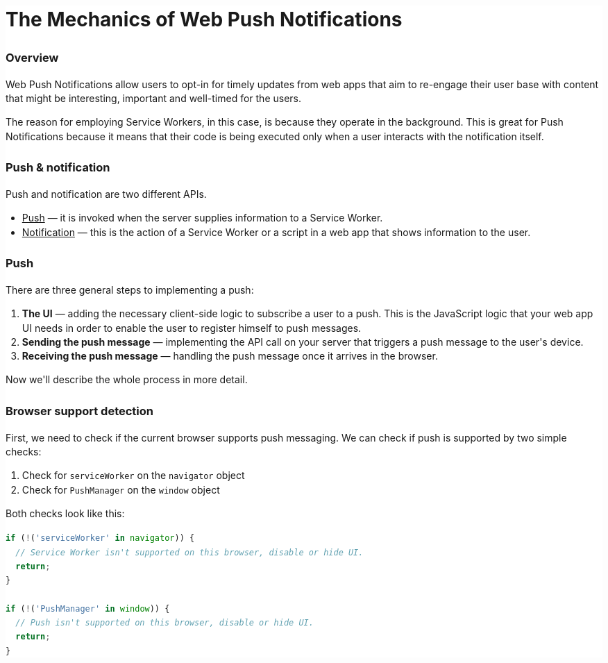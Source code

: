 # The Mechanics of Web Push Notifications

### Overview

Web Push Notifications allow users to opt-in for timely updates from web apps that aim to re-engage their user base with content that might be interesting, important and well-timed for the users.

The reason for employing Service Workers, in this case, is because they operate in the background. This is great for Push Notifications because it means that their code is being executed only when a user interacts with the notification itself.

### Push & notification

Push and notification are two different APIs.

- [Push](https://developer.mozilla.org/en-US/docs/Web/API/Push_API) — it is invoked when the server supplies information to a Service Worker.
- [Notification](https://developer.mozilla.org/en-US/docs/Web/API/Notifications_API) — this is the action of a Service Worker or a script in a web app that shows information to the user.

### Push

There are three general steps to implementing a push:

1. **The UI** — adding the necessary client-side logic to subscribe a user to a push. This is the JavaScript logic that your web app UI needs in order to enable the user to register himself to push messages.
2. **Sending the push message** — implementing the API call on your server that triggers a push message to the user's device.
3. **Receiving the push message** — handling the push message once it arrives in the browser.

Now we'll describe the whole process in more detail.

### Browser support detection

First, we need to check if the current browser supports push messaging. We can check if push is supported by two simple checks:

1. Check for `serviceWorker` on the `navigator` object
2. Check for `PushManager` on the `window` object

Both checks look like this:

```javascript
if (!('serviceWorker' in navigator)) { 
  // Service Worker isn't supported on this browser, disable or hide UI. 
  return; 
}

if (!('PushManager' in window)) { 
  // Push isn't supported on this browser, disable or hide UI. 
  return; 
}
```
